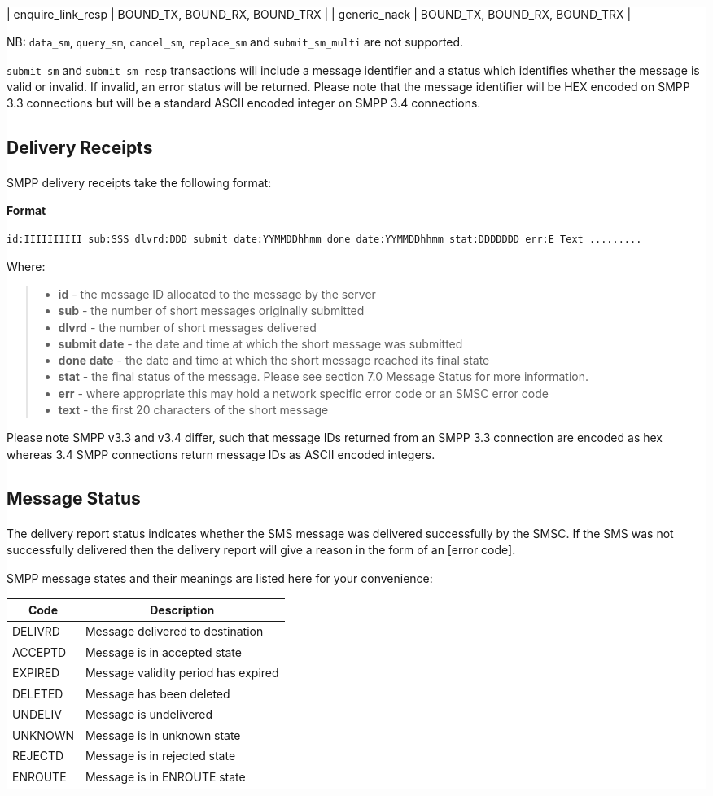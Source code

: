 | enquire\_link\_resp     | BOUND\_TX, BOUND\_RX, BOUND\_TRX |
| generic\_nack           | BOUND\_TX, BOUND\_RX, BOUND\_TRX |

NB: `data_sm`, `query_sm`, `cancel_sm`, `replace_sm` and `submit_sm_multi` are not supported.

`submit_sm` and `submit_sm_resp` transactions will include a message identifier and a status which identifies whether the message is valid or invalid. If invalid, an error status will be returned. Please note that the message identifier will be HEX encoded on SMPP 3.3 connections but will be a standard ASCII encoded integer on SMPP 3.4 connections.

## Delivery Receipts

SMPP delivery receipts take the following format:

**Format**
```text
id:IIIIIIIIII sub:SSS dlvrd:DDD submit date:YYMMDDhhmm done date:YYMMDDhhmm stat:DDDDDDD err:E Text .........
```


Where:

>   - **id** - the message ID allocated to the message by the server
>   - **sub** - the number of short messages originally submitted
>   - **dlvrd** - the number of short messages delivered
>   - **submit date** - the date and time at which the short message was submitted
>   - **done date** - the date and time at which the short message reached its final state
>   - **stat** - the final status of the message. Please see section 7.0 Message Status for more information.
>   - **err** - where appropriate this may hold a network specific error code or an SMSC error code
>   - **text** - the first 20 characters of the short message

Please note SMPP v3.3 and v3.4 differ, such that message IDs returned from an SMPP 3.3 connection are encoded as hex whereas 3.4 SMPP connections return message IDs as ASCII encoded integers.

## Message Status

The delivery report status indicates whether the SMS message was delivered successfully by the SMSC. If the SMS was not successfully delivered then the delivery report will give a reason in the form of an \[error code\].

SMPP message states and their meanings are listed here for your convenience:

| Code    | Description                         |
| ------- | ----------------------------------- |
| DELIVRD | Message delivered to destination    |
| ACCEPTD | Message is in accepted state        |
| EXPIRED | Message validity period has expired |
| DELETED | Message has been deleted            |
| UNDELIV | Message is undelivered              |
| UNKNOWN | Message is in unknown state         |
| REJECTD | Message is in rejected state        |
| ENROUTE  | Message is in ENROUTE state        |
